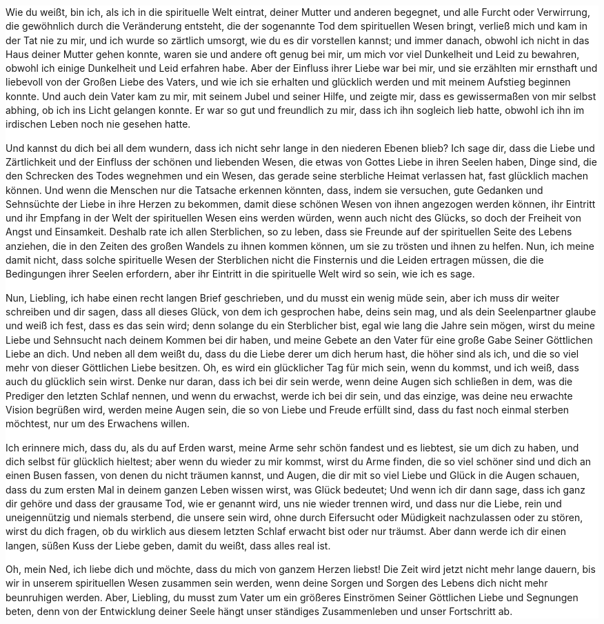 Wie du weißt, bin ich, als ich in die spirituelle Welt eintrat, deiner Mutter und anderen begegnet, und alle Furcht oder Verwirrung, die gewöhnlich durch die Veränderung entsteht, die der sogenannte Tod dem spirituellen Wesen bringt, verließ mich und kam in der Tat nie zu mir, und ich wurde so zärtlich umsorgt, wie du es dir vorstellen kannst; und immer danach, obwohl ich nicht in das Haus deiner Mutter gehen konnte, waren sie und andere oft genug bei mir, um mich vor viel Dunkelheit und Leid zu bewahren, obwohl ich einige Dunkelheit und Leid erfahren habe. Aber der Einfluss ihrer Liebe war bei mir, und sie erzählten mir ernsthaft und liebevoll von der Großen Liebe des Vaters, und wie ich sie erhalten und glücklich werden und mit meinem Aufstieg beginnen konnte. Und auch dein Vater kam zu mir, mit seinem Jubel und seiner Hilfe, und zeigte mir, dass es gewissermaßen von mir selbst abhing, ob ich ins Licht gelangen konnte. Er war so gut und freundlich zu mir, dass ich ihn sogleich lieb hatte, obwohl ich ihn im irdischen Leben noch nie gesehen hatte.

Und kannst du dich bei all dem wundern, dass ich nicht sehr lange in den niederen Ebenen blieb? Ich sage dir, dass die Liebe und Zärtlichkeit und der Einfluss der schönen und liebenden Wesen, die etwas von Gottes Liebe in ihren Seelen haben, Dinge sind, die den Schrecken des Todes wegnehmen und ein Wesen, das gerade seine sterbliche Heimat verlassen hat, fast glücklich machen können. Und wenn die Menschen nur die Tatsache erkennen könnten, dass, indem sie versuchen, gute Gedanken und Sehnsüchte der Liebe in ihre Herzen zu bekommen, damit diese schönen Wesen von ihnen angezogen werden können, ihr Eintritt und ihr Empfang in der Welt der spirituellen Wesen eins werden würden, wenn auch nicht des Glücks, so doch der Freiheit von Angst und Einsamkeit. Deshalb rate ich allen Sterblichen, so zu leben, dass sie Freunde auf der spirituellen Seite des Lebens anziehen, die in den Zeiten des großen Wandels zu ihnen kommen können, um sie zu trösten und ihnen zu helfen. Nun, ich meine damit nicht, dass solche spirituelle Wesen der Sterblichen nicht die Finsternis und die Leiden ertragen müssen, die die Bedingungen ihrer Seelen erfordern, aber ihr Eintritt in die spirituelle Welt wird so sein, wie ich es sage.

Nun, Liebling, ich habe einen recht langen Brief geschrieben, und du musst ein wenig müde sein, aber ich muss dir weiter schreiben und dir sagen, dass all dieses Glück, von dem ich gesprochen habe, deins sein mag, und als dein Seelenpartner glaube und weiß ich fest, dass es das sein wird; denn solange du ein Sterblicher bist, egal wie lang die Jahre sein mögen, wirst du meine Liebe und Sehnsucht nach deinem Kommen bei dir haben, und meine Gebete an den Vater für eine große Gabe Seiner Göttlichen Liebe an dich. Und neben all dem weißt du, dass du die Liebe derer um dich herum hast, die höher sind als ich, und die so viel mehr von dieser Göttlichen Liebe besitzen. Oh, es wird ein glücklicher Tag für mich sein, wenn du kommst, und ich weiß, dass auch du glücklich sein wirst. Denke nur daran, dass ich bei dir sein werde, wenn deine Augen sich schließen in dem, was die Prediger den letzten Schlaf nennen, und wenn du erwachst, werde ich bei dir sein, und das einzige, was deine neu erwachte Vision begrüßen wird, werden meine Augen sein, die so von Liebe und Freude erfüllt sind, dass du fast noch einmal sterben möchtest, nur um des Erwachens willen.

Ich erinnere mich, dass du, als du auf Erden warst, meine Arme sehr schön fandest und es liebtest, sie um dich zu haben, und dich selbst für glücklich hieltest; aber wenn du wieder zu mir kommst, wirst du Arme finden, die so viel schöner sind und dich an einen Busen fassen, von denen du nicht träumen kannst, und Augen, die dir mit so viel Liebe und Glück in die Augen schauen, dass du zum ersten Mal in deinem ganzen Leben wissen wirst, was Glück bedeutet; Und wenn ich dir dann sage, dass ich ganz dir gehöre und dass der grausame Tod, wie er genannt wird, uns nie wieder trennen wird, und dass nur die Liebe, rein und uneigennützig und niemals sterbend, die unsere sein wird, ohne durch Eifersucht oder Müdigkeit nachzulassen oder zu stören, wirst du dich fragen, ob du wirklich aus diesem letzten Schlaf erwacht bist oder nur träumst. Aber dann werde ich dir einen langen, süßen Kuss der Liebe geben, damit du weißt, dass alles real ist.

Oh, mein Ned, ich liebe dich und möchte, dass du mich von ganzem Herzen liebst! Die Zeit wird jetzt nicht mehr lange dauern, bis wir in unserem spirituellen Wesen zusammen sein werden, wenn deine Sorgen und Sorgen des Lebens dich nicht mehr beunruhigen werden. Aber, Liebling, du musst zum Vater um ein größeres Einströmen Seiner Göttlichen Liebe und Segnungen beten, denn von der Entwicklung deiner Seele hängt unser ständiges Zusammenleben und unser Fortschritt ab.
